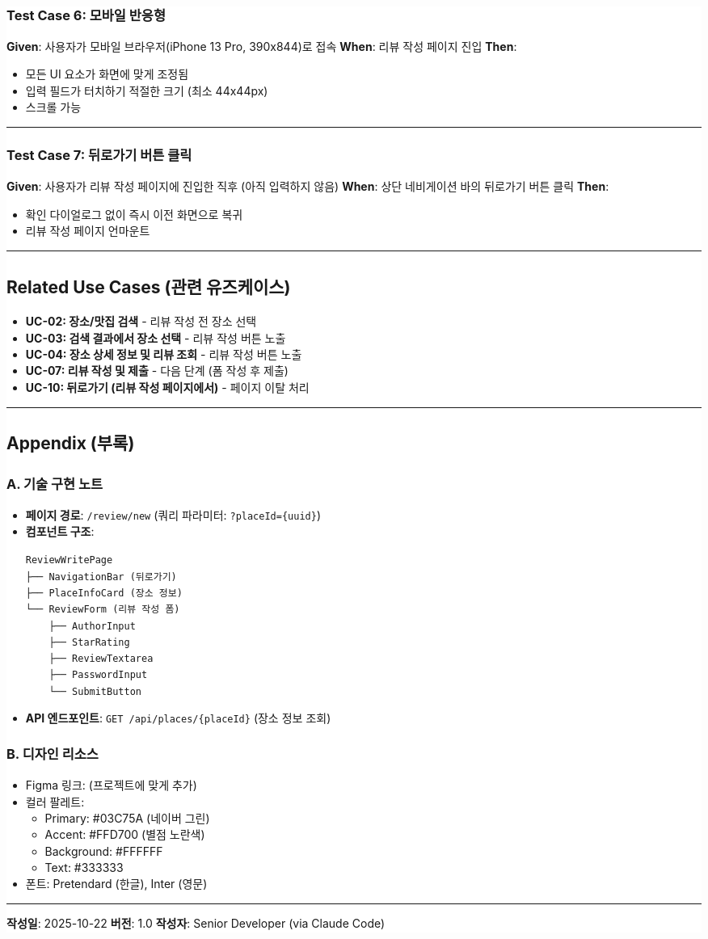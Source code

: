 ### Test Case 6: 모바일 반응형
**Given**: 사용자가 모바일 브라우저(iPhone 13 Pro, 390x844)로 접속
**When**: 리뷰 작성 페이지 진입
**Then**:
- 모든 UI 요소가 화면에 맞게 조정됨
- 입력 필드가 터치하기 적절한 크기 (최소 44x44px)
- 스크롤 가능

---

### Test Case 7: 뒤로가기 버튼 클릭
**Given**: 사용자가 리뷰 작성 페이지에 진입한 직후 (아직 입력하지 않음)
**When**: 상단 네비게이션 바의 뒤로가기 버튼 클릭
**Then**:
- 확인 다이얼로그 없이 즉시 이전 화면으로 복귀
- 리뷰 작성 페이지 언마운트

---

## Related Use Cases (관련 유즈케이스)

- **UC-02: 장소/맛집 검색** - 리뷰 작성 전 장소 선택
- **UC-03: 검색 결과에서 장소 선택** - 리뷰 작성 버튼 노출
- **UC-04: 장소 상세 정보 및 리뷰 조회** - 리뷰 작성 버튼 노출
- **UC-07: 리뷰 작성 및 제출** - 다음 단계 (폼 작성 후 제출)
- **UC-10: 뒤로가기 (리뷰 작성 페이지에서)** - 페이지 이탈 처리

---

## Appendix (부록)

### A. 기술 구현 노트
- **페이지 경로**: `/review/new` (쿼리 파라미터: `?placeId={uuid}`)
- **컴포넌트 구조**:
  ```
  ReviewWritePage
  ├── NavigationBar (뒤로가기)
  ├── PlaceInfoCard (장소 정보)
  └── ReviewForm (리뷰 작성 폼)
      ├── AuthorInput
      ├── StarRating
      ├── ReviewTextarea
      ├── PasswordInput
      └── SubmitButton
  ```
- **API 엔드포인트**: `GET /api/places/{placeId}` (장소 정보 조회)

### B. 디자인 리소스
- Figma 링크: (프로젝트에 맞게 추가)
- 컬러 팔레트:
  - Primary: #03C75A (네이버 그린)
  - Accent: #FFD700 (별점 노란색)
  - Background: #FFFFFF
  - Text: #333333
- 폰트: Pretendard (한글), Inter (영문)

---

**작성일**: 2025-10-22
**버전**: 1.0
**작성자**: Senior Developer (via Claude Code)
